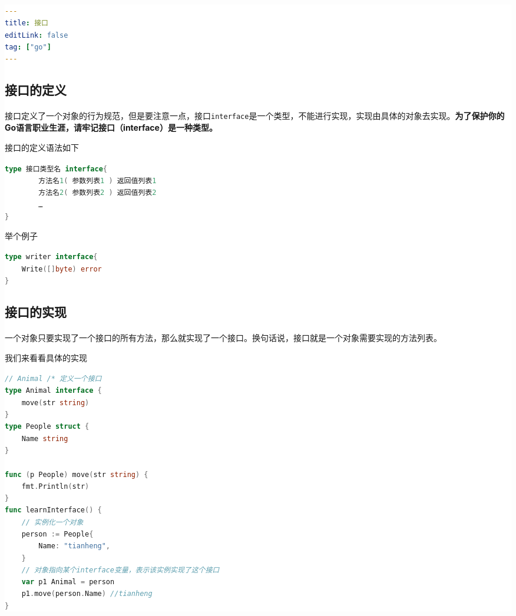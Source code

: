 ```yaml
---
title: 接口
editLink: false
tag: ["go"]
---
```



## 接口的定义

接口定义了一个对象的行为规范，但是要注意一点，接口`interface`是一个类型，不能进行实现，实现由具体的对象去实现。**为了保护你的Go语言职业生涯，请牢记接口（interface）是一种类型。**

接口的定义语法如下

```go
type 接口类型名 interface{
        方法名1( 参数列表1 ) 返回值列表1
        方法名2( 参数列表2 ) 返回值列表2
        …
}
```

举个例子

```go
type writer interface{
    Write([]byte) error
}
```

## 接口的实现

一个对象只要实现了一个接口的所有方法，那么就实现了一个接口。换句话说，接口就是一个对象需要实现的方法列表。

我们来看看具体的实现

```go
// Animal /* 定义一个接口
type Animal interface {
	move(str string)
}
type People struct {
	Name string
}

func (p People) move(str string) {
	fmt.Println(str)
}
func learnInterface() {
	// 实例化一个对象
	person := People{
		Name: "tianheng",
	}
	// 对象指向某个interface变量，表示该实例实现了这个接口
	var p1 Animal = person
	p1.move(person.Name) //tianheng
}
```
